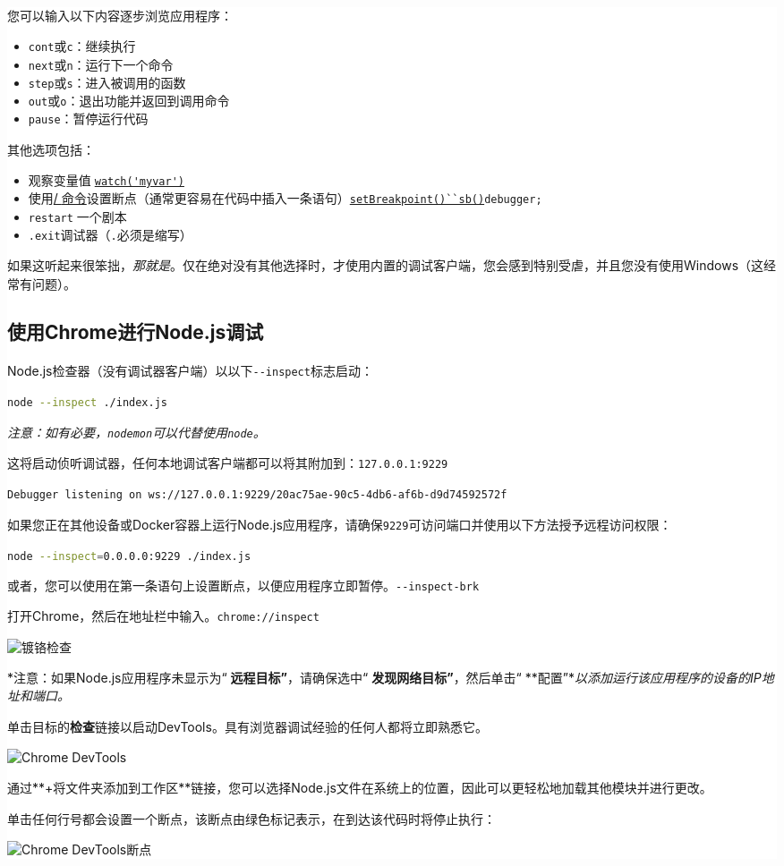 您可以输入以下内容逐步浏览应用程序：

- `cont`或`c`：继续执行
- `next`或`n`：运行下一个命令
- `step`或`s`：进入被调用的函数
- `out`或`o`：退出功能并返回到调用命令
- `pause`：暂停运行代码

其他选项包括：

- 观察变量值 [`watch('myvar')`](https://nodejs.org/api/debugger.html#debugger_watchers)
- 使用[/ ](https://nodejs.org/api/debugger.html#debugger_breakpoints)[命令](https://nodejs.org/api/debugger.html#debugger_breakpoints)设置断点（通常更容易在代码中插入一条语句）[`setBreakpoint()``sb()`](https://nodejs.org/api/debugger.html#debugger_breakpoints)`debugger;`
- `restart` 一个剧本
- `.exit`调试器（`.`必须是缩写）

如果这听起来很笨拙，*那就是*。仅在绝对没有其他选择时，才使用内置的调试客户端，您会感到特别受虐，并且您没有使用Windows（这经常有问题）。

## 使用Chrome进行Node.js调试

Node.js检查器（没有调试器客户端）以以下`--inspect`标志启动：

```bash
node --inspect ./index.js
```

*注意：如有必要，`nodemon`可以代替使用`node`。*



这将启动侦听调试器，任何本地调试客户端都可以将其附加到：`127.0.0.1:9229`

```bash
Debugger listening on ws://127.0.0.1:9229/20ac75ae-90c5-4db6-af6b-d9d74592572f
```

如果您正在其他设备或Docker容器上运行Node.js应用程序，请确保`9229`可访问端口并使用以下方法授予远程访问权限：

```bash
node --inspect=0.0.0.0:9229 ./index.js
```

或者，您可以使用在第一条语句上设置断点，以便应用程序立即暂停。`--inspect-brk`

打开Chrome，然后在地址栏中输入。`chrome://inspect`

![镀铬检查](https://dab1nmslvvntp.cloudfront.net/wp-content/uploads/2020/02/1581523889chrome-inspect.png)

*注意：如果Node.js应用程序未显示为“ **远程目标”**，请确保选中“ **发现网络目标”**，然后单击“ **配置”**以添加运行该应用程序的设备的IP地址和端口。*

单击目标的**检查**链接以启动DevTools。具有浏览器调试经验的任何人都将立即熟悉它。

![Chrome DevTools](https://dab1nmslvvntp.cloudfront.net/wp-content/uploads/2020/02/1581523888chrome-devtools.png)

通过**+将文件夹添加到工作区**链接，您可以选择Node.js文件在系统上的位置，因此可以更轻松地加载其他模块并进行更改。

单击任何行号都会设置一个断点，该断点由绿色标记表示，在到达该代码时将停止执行：

![Chrome DevTools断点](https://dab1nmslvvntp.cloudfront.net/wp-content/uploads/2020/02/1581523886chrome-breakpoint.png)
